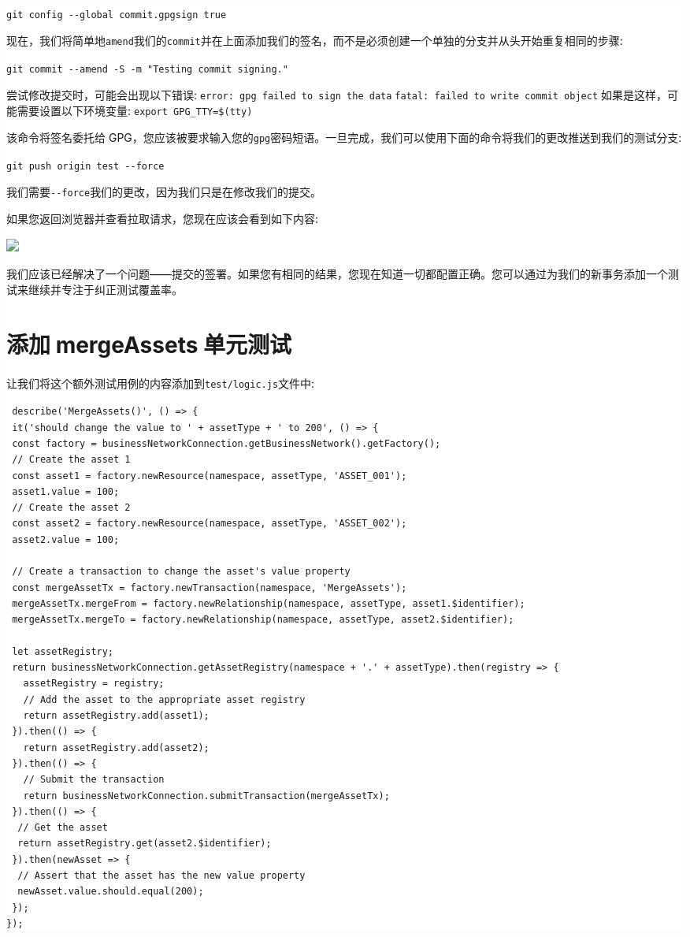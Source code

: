 ```
git config --global commit.gpgsign true
```

现在，我们将简单地`amend`我们的`commit`并在上面添加我们的签名，而不是必须创建一个单独的分支并从头开始重复相同的步骤:

```
git commit --amend -S -m "Testing commit signing."
```

尝试修改提交时，可能会出现以下错误:
`error: gpg failed to sign the data`
`fatal: failed to write commit object`
如果是这样，可能需要设置以下环境变量:
`export GPG_TTY=$(tty)`

该命令将签名委托给 GPG，您应该被要求输入您的`gpg`密码短语。一旦完成，我们可以使用下面的命令将我们的更改推送到我们的测试分支:

```
git push origin test --force
```

我们需要`--force`我们的更改，因为我们只是在修改我们的提交。

如果您返回浏览器并查看拉取请求，您现在应该会看到如下内容:

![](assets/d4ca6d25-a94d-42a5-8ce6-18b632b08fa7.png)

我们应该已经解决了一个问题——提交的签署。如果您有相同的结果，您现在知道一切都配置正确。您可以通过为我们的新事务添加一个测试来继续并专注于纠正测试覆盖率。

# 添加 mergeAssets 单元测试

让我们将这个额外测试用例的内容添加到`test/logic.js`文件中:

```
 describe('MergeAssets()', () => {
 it('should change the value to ' + assetType + ' to 200', () => {
 const factory = businessNetworkConnection.getBusinessNetwork().getFactory();
 // Create the asset 1
 const asset1 = factory.newResource(namespace, assetType, 'ASSET_001');
 asset1.value = 100;
 // Create the asset 2
 const asset2 = factory.newResource(namespace, assetType, 'ASSET_002');
 asset2.value = 100;

 // Create a transaction to change the asset's value property
 const mergeAssetTx = factory.newTransaction(namespace, 'MergeAssets');
 mergeAssetTx.mergeFrom = factory.newRelationship(namespace, assetType, asset1.$identifier);
 mergeAssetTx.mergeTo = factory.newRelationship(namespace, assetType, asset2.$identifier);

 let assetRegistry;
 return businessNetworkConnection.getAssetRegistry(namespace + '.' + assetType).then(registry => {
   assetRegistry = registry;
   // Add the asset to the appropriate asset registry
   return assetRegistry.add(asset1);
 }).then(() => {
   return assetRegistry.add(asset2);
 }).then(() => {
   // Submit the transaction
   return businessNetworkConnection.submitTransaction(mergeAssetTx);
 }).then(() => {
  // Get the asset
  return assetRegistry.get(asset2.$identifier);
 }).then(newAsset => {
  // Assert that the asset has the new value property
  newAsset.value.should.equal(200);
 });
});
```